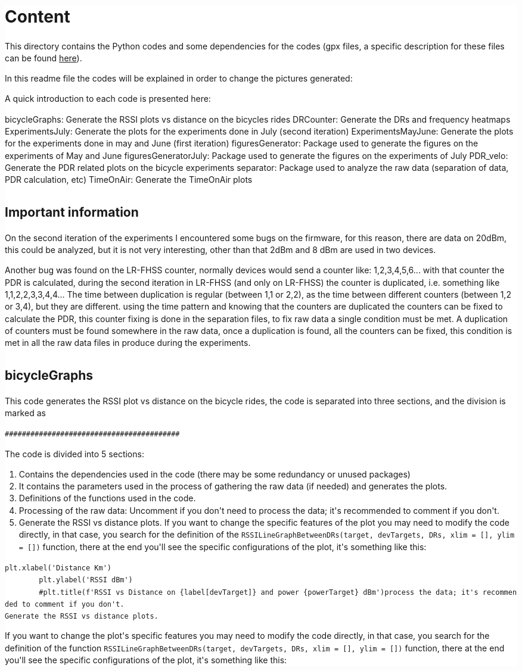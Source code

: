 # Content

This directory contains the Python codes and some dependencies for the codes (gpx files, a specific description for these files can be found [here](https://gitlab.inria.fr/jfraire/lr-fhss-experiments/-/tree/master/Data/RawData#naming-format-and-content-of-the-gpx-files)).

In this readme file the codes will be explained in order to change the pictures generated:

A quick introduction to each code is presented here:

bicycleGraphs: Generate the RSSI plots vs distance on the bicycles rides
DRCounter: Generate the DRs and frequency heatmaps
ExperimentsJuly: Generate the plots for the experiments done in July (second iteration)
ExperimentsMayJune: Generate the plots for the experiments done in may and June (first iteration)
figuresGenerator: Package used to generate the figures on the experiments of May and June
figuresGeneratorJuly: Package used to generate the figures on the experiments of July
PDR_velo: Generate the PDR related plots on the bicycle experiments
separator: Package used to analyze the raw data (separation of data, PDR calculation, etc)
TimeOnAir: Generate the TimeOnAir plots

## Important information

On the second iteration of the experiments I encountered some bugs on the firmware, for this reason, there are data on 20dBm, this could be analyzed, but it is not very interesting, other than that 2dBm and 8 dBm are used in two devices.

Another bug was found on the LR-FHSS counter, normally devices would send a counter like: 1,2,3,4,5,6... with that counter the PDR is calculated, during the second iteration in LR-FHSS (and only on LR-FHSS) the counter is duplicated, i.e. something like 1,1,2,2,3,3,4,4...
The time between duplication is regular (between 1,1 or 2,2), as the time between different counters (between 1,2 or 3,4), but they are different. using the time pattern and knowing that the counters are duplicated the counters can be fixed to calculate the PDR, this counter fixing is done in the separation files, to fix raw data a single condition must be met. A duplication of counters must be found somewhere in the raw data, once a duplication is found, all the counters can be fixed, this condition is met in all the raw data files in produce during the experiments.

## bicycleGraphs

This code generates the RSSI plot vs distance on the bicycle rides, the code is separated into three sections, and the division is marked as

```
#########################################
```
The code is divided into 5 sections:
1. Contains the dependencies used in the code (there may be some redundancy or unused packages)
2. It contains the parameters used in the process of gathering the raw data (if needed) and generates the plots. 
3. Definitions of the functions used in the code. 
4. Processing of the raw data: Uncomment if you don't need to process the data; it's recommended to comment if you don't.
5. Generate the RSSI vs distance plots.
If you want to change the specific features of the plot you may need to modify the code directly, in that case, you search for the definition of the 
``` RSSILineGraphBetweenDRs(target, devTargets, DRs, xlim = [], ylim = []) ``` function, there at the end you'll see the specific configurations of the plot, it's something like this:
```
plt.xlabel('Distance Km')
        plt.ylabel('RSSI dBm')
        #plt.title(f'RSSI vs Distance on {label[devTarget]} and power {powerTarget} dBm')process the data; it's recommended to comment if you don't.
Generate the RSSI vs distance plots.
```
If you want to change the plot's specific features you may need to modify the code directly, in that case, you search for the definition of the function
``` RSSILineGraphBetweenDRs(target, devTargets, DRs, xlim = [], ylim = []) ``` function, there at the end you'll see the specific configurations of the plot, it's something like this:
```